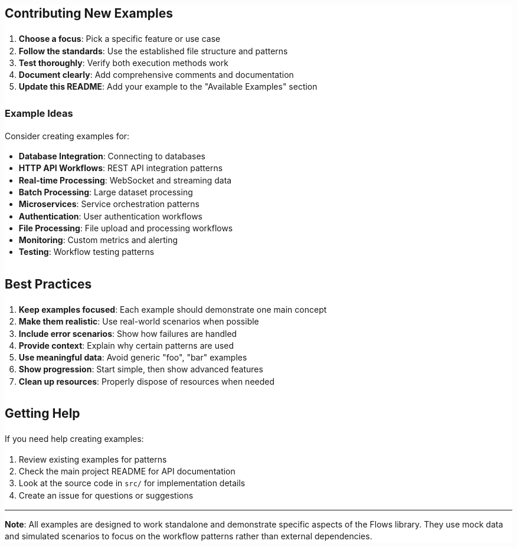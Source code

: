 ## Contributing New Examples

1. **Choose a focus**: Pick a specific feature or use case
2. **Follow the standards**: Use the established file structure and patterns
3. **Test thoroughly**: Verify both execution methods work
4. **Document clearly**: Add comprehensive comments and documentation
5. **Update this README**: Add your example to the "Available Examples" section

### Example Ideas

Consider creating examples for:

- **Database Integration**: Connecting to databases
- **HTTP API Workflows**: REST API integration patterns
- **Real-time Processing**: WebSocket and streaming data
- **Batch Processing**: Large dataset processing
- **Microservices**: Service orchestration patterns
- **Authentication**: User authentication workflows
- **File Processing**: File upload and processing workflows
- **Monitoring**: Custom metrics and alerting
- **Testing**: Workflow testing patterns

## Best Practices

1. **Keep examples focused**: Each example should demonstrate one main concept
2. **Make them realistic**: Use real-world scenarios when possible
3. **Include error scenarios**: Show how failures are handled
4. **Provide context**: Explain why certain patterns are used
5. **Use meaningful data**: Avoid generic "foo", "bar" examples
6. **Show progression**: Start simple, then show advanced features
7. **Clean up resources**: Properly dispose of resources when needed

## Getting Help

If you need help creating examples:

1. Review existing examples for patterns
2. Check the main project README for API documentation
3. Look at the source code in `src/` for implementation details
4. Create an issue for questions or suggestions

---

**Note**: All examples are designed to work standalone and demonstrate specific aspects of the Flows library. They use mock data and simulated scenarios to focus on the workflow patterns rather than external dependencies. 